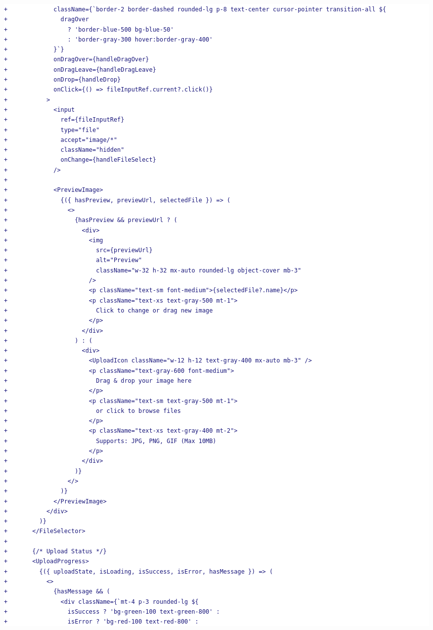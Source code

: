 ```diff
+             className={`border-2 border-dashed rounded-lg p-8 text-center cursor-pointer transition-all ${
+               dragOver
+                 ? 'border-blue-500 bg-blue-50'
+                 : 'border-gray-300 hover:border-gray-400'
+             }`}
+             onDragOver={handleDragOver}
+             onDragLeave={handleDragLeave}
+             onDrop={handleDrop}
+             onClick={() => fileInputRef.current?.click()}
+           >
+             <input
+               ref={fileInputRef}
+               type="file"
+               accept="image/*"
+               className="hidden"
+               onChange={handleFileSelect}
+             />
+             
+             <PreviewImage>
+               {({ hasPreview, previewUrl, selectedFile }) => (
+                 <>
+                   {hasPreview && previewUrl ? (
+                     <div>
+                       <img
+                         src={previewUrl}
+                         alt="Preview"
+                         className="w-32 h-32 mx-auto rounded-lg object-cover mb-3"
+                       />
+                       <p className="text-sm font-medium">{selectedFile?.name}</p>
+                       <p className="text-xs text-gray-500 mt-1">
+                         Click to change or drag new image
+                       </p>
+                     </div>
+                   ) : (
+                     <div>
+                       <UploadIcon className="w-12 h-12 text-gray-400 mx-auto mb-3" />
+                       <p className="text-gray-600 font-medium">
+                         Drag & drop your image here
+                       </p>
+                       <p className="text-sm text-gray-500 mt-1">
+                         or click to browse files
+                       </p>
+                       <p className="text-xs text-gray-400 mt-2">
+                         Supports: JPG, PNG, GIF (Max 10MB)
+                       </p>
+                     </div>
+                   )}
+                 </>
+               )}
+             </PreviewImage>
+           </div>
+         )}
+       </FileSelector>
+ 
+       {/* Upload Status */}
+       <UploadProgress>
+         {({ uploadState, isLoading, isSuccess, isError, hasMessage }) => (
+           <>
+             {hasMessage && (
+               <div className={`mt-4 p-3 rounded-lg ${
+                 isSuccess ? 'bg-green-100 text-green-800' :
+                 isError ? 'bg-red-100 text-red-800' :
```